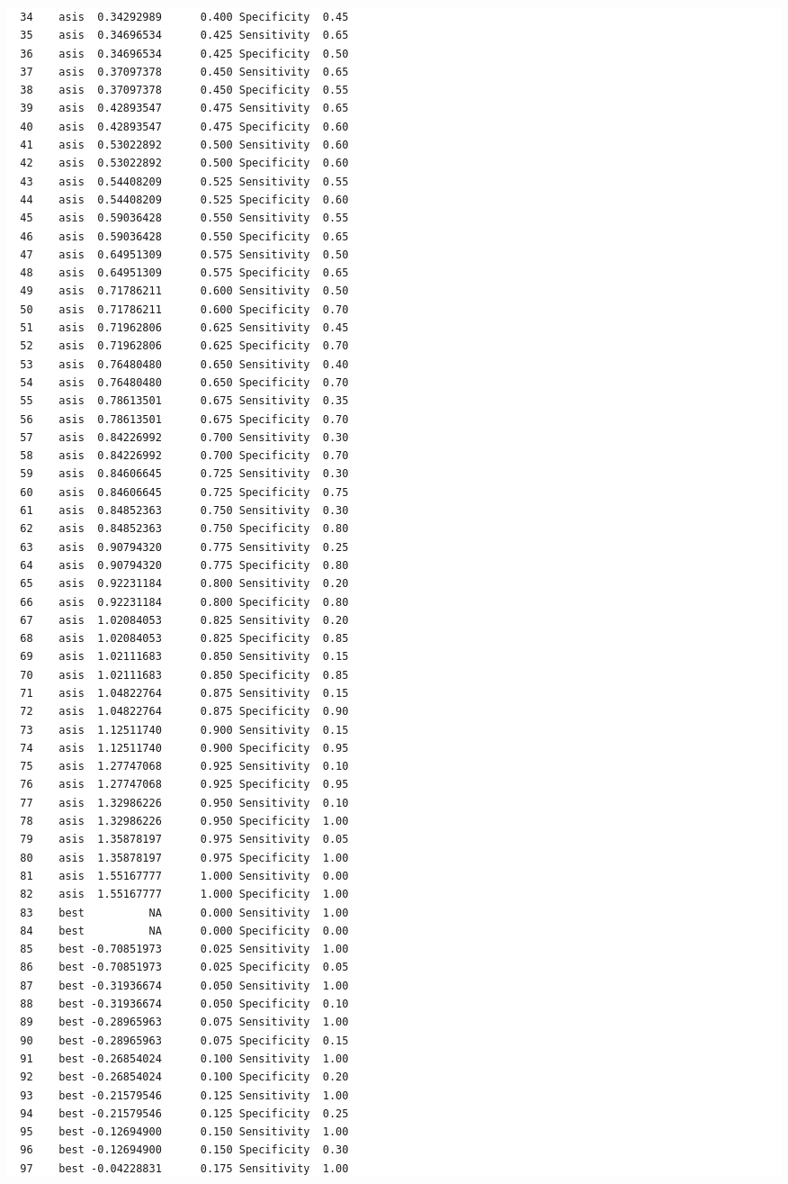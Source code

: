       34    asis  0.34292989      0.400 Specificity  0.45
      35    asis  0.34696534      0.425 Sensitivity  0.65
      36    asis  0.34696534      0.425 Specificity  0.50
      37    asis  0.37097378      0.450 Sensitivity  0.65
      38    asis  0.37097378      0.450 Specificity  0.55
      39    asis  0.42893547      0.475 Sensitivity  0.65
      40    asis  0.42893547      0.475 Specificity  0.60
      41    asis  0.53022892      0.500 Sensitivity  0.60
      42    asis  0.53022892      0.500 Specificity  0.60
      43    asis  0.54408209      0.525 Sensitivity  0.55
      44    asis  0.54408209      0.525 Specificity  0.60
      45    asis  0.59036428      0.550 Sensitivity  0.55
      46    asis  0.59036428      0.550 Specificity  0.65
      47    asis  0.64951309      0.575 Sensitivity  0.50
      48    asis  0.64951309      0.575 Specificity  0.65
      49    asis  0.71786211      0.600 Sensitivity  0.50
      50    asis  0.71786211      0.600 Specificity  0.70
      51    asis  0.71962806      0.625 Sensitivity  0.45
      52    asis  0.71962806      0.625 Specificity  0.70
      53    asis  0.76480480      0.650 Sensitivity  0.40
      54    asis  0.76480480      0.650 Specificity  0.70
      55    asis  0.78613501      0.675 Sensitivity  0.35
      56    asis  0.78613501      0.675 Specificity  0.70
      57    asis  0.84226992      0.700 Sensitivity  0.30
      58    asis  0.84226992      0.700 Specificity  0.70
      59    asis  0.84606645      0.725 Sensitivity  0.30
      60    asis  0.84606645      0.725 Specificity  0.75
      61    asis  0.84852363      0.750 Sensitivity  0.30
      62    asis  0.84852363      0.750 Specificity  0.80
      63    asis  0.90794320      0.775 Sensitivity  0.25
      64    asis  0.90794320      0.775 Specificity  0.80
      65    asis  0.92231184      0.800 Sensitivity  0.20
      66    asis  0.92231184      0.800 Specificity  0.80
      67    asis  1.02084053      0.825 Sensitivity  0.20
      68    asis  1.02084053      0.825 Specificity  0.85
      69    asis  1.02111683      0.850 Sensitivity  0.15
      70    asis  1.02111683      0.850 Specificity  0.85
      71    asis  1.04822764      0.875 Sensitivity  0.15
      72    asis  1.04822764      0.875 Specificity  0.90
      73    asis  1.12511740      0.900 Sensitivity  0.15
      74    asis  1.12511740      0.900 Specificity  0.95
      75    asis  1.27747068      0.925 Sensitivity  0.10
      76    asis  1.27747068      0.925 Specificity  0.95
      77    asis  1.32986226      0.950 Sensitivity  0.10
      78    asis  1.32986226      0.950 Specificity  1.00
      79    asis  1.35878197      0.975 Sensitivity  0.05
      80    asis  1.35878197      0.975 Specificity  1.00
      81    asis  1.55167777      1.000 Sensitivity  0.00
      82    asis  1.55167777      1.000 Specificity  1.00
      83    best          NA      0.000 Sensitivity  1.00
      84    best          NA      0.000 Specificity  0.00
      85    best -0.70851973      0.025 Sensitivity  1.00
      86    best -0.70851973      0.025 Specificity  0.05
      87    best -0.31936674      0.050 Sensitivity  1.00
      88    best -0.31936674      0.050 Specificity  0.10
      89    best -0.28965963      0.075 Sensitivity  1.00
      90    best -0.28965963      0.075 Specificity  0.15
      91    best -0.26854024      0.100 Sensitivity  1.00
      92    best -0.26854024      0.100 Specificity  0.20
      93    best -0.21579546      0.125 Sensitivity  1.00
      94    best -0.21579546      0.125 Specificity  0.25
      95    best -0.12694900      0.150 Sensitivity  1.00
      96    best -0.12694900      0.150 Specificity  0.30
      97    best -0.04228831      0.175 Sensitivity  1.00
